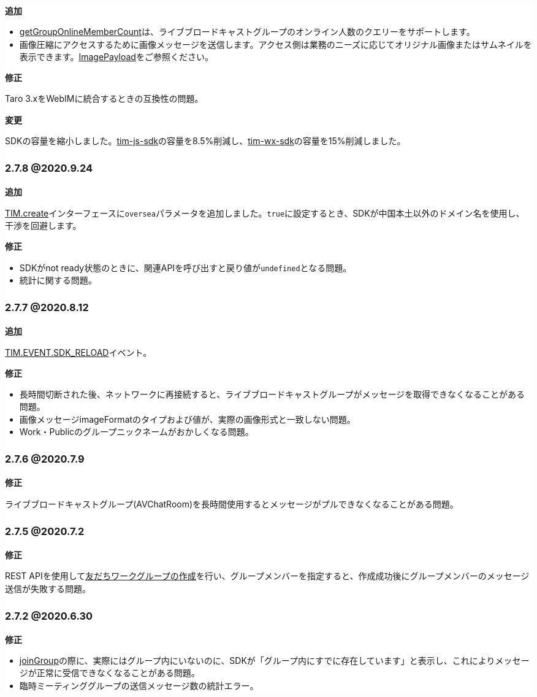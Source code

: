 **追加**

- [getGroupOnlineMemberCount](https://web.sdk.qcloud.com/im/doc/en/SDK.html#getGroupOnlineMemberCount)は、ライブブロードキャストグループのオンライン人数のクエリーをサポートします。
- 画像圧縮にアクセスするために画像メッセージを送信します。アクセス側は業務のニーズに応じてオリジナル画像またはサムネイルを表示できます。[ImagePayload](https://web.sdk.qcloud.com/im/doc/en/Message.html#.ImagePayload)をご参照ください。

**修正**

Taro 3.xをWebIMに統合するときの互換性の問題。

**変更**

SDKの容量を縮小しました。[tim-js-sdk](https://www.npmjs.com/package/tim-js-sdk)の容量を8.5%削減し、[tim-wx-sdk](https://www.npmjs.com/package/tim-wx-sdk)の容量を15%削減しました。

### 2.7.8 @2020.9.24

**追加**

[TIM.create](https://web.sdk.qcloud.com/im/doc/en/TIM.html#.create)インターフェースに`oversea`パラメータを追加しました。`true`に設定するとき、SDKが中国本土以外のドメイン名を使用し、干渉を回避します。

**修正**

- SDKがnot ready状態のときに、関連APIを呼び出すと戻り値が`undefined`となる問題。
- 統計に関する問題。

### 2.7.7 @2020.8.12

**追加**

[TIM.EVENT.SDK_RELOAD](https://web.sdk.qcloud.com/im/doc/en/module-EVENT.html#.SDK_RELOAD)イベント。

**修正**

- 長時間切断された後、ネットワークに再接続すると、ライブブロードキャストグループがメッセージを取得できなくなることがある問題。
- 画像メッセージimageFormatのタイプおよび値が、実際の画像形式と一致しない問題。
- Work・Publicのグループニックネームがおかしくなる問題。

### 2.7.6 @2020.7.9

**修正**

ライブブロードキャストグループ(AVChatRoom)を長時間使用するとメッセージがプルできなくなることがある問題。

### 2.7.5 @2020.7.2

**修正**

REST APIを使用して[友だちワークグループの作成](https://intl.cloud.tencent.com/document/product/1047/34895)を行い、グループメンバーを指定すると、作成成功後にグループメンバーのメッセージ送信が失敗する問題。

### 2.7.2 @2020.6.30

**修正**

- [joinGroup](https://web.sdk.qcloud.com/im/doc/en/SDK.html#joinGroup)の際に、実際にはグループ内にいないのに、SDKが「グループ内にすでに存在しています」と表示し、これによりメッセージが正常に受信できなくなることがある問題。
- 臨時ミーティンググループの送信メッセージ数の統計エラー。

